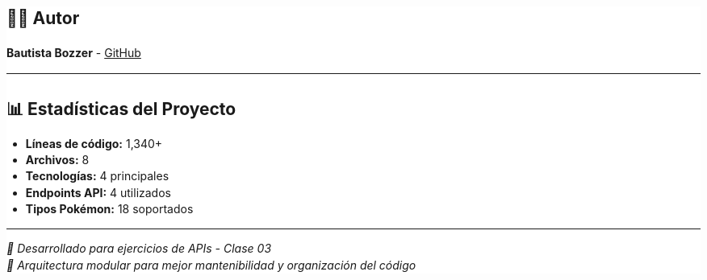 
## 👨‍💻 Autor

**Bautista Bozzer** - [GitHub](https://github.com/bautistabozzer)

---

## 📊 Estadísticas del Proyecto

- **Líneas de código:** 1,340+
- **Archivos:** 8
- **Tecnologías:** 4 principales
- **Endpoints API:** 4 utilizados
- **Tipos Pokémon:** 18 soportados

---
 
*🏫 Desarrollado para ejercicios de APIs - Clase 03*  
*🎯 Arquitectura modular para mejor mantenibilidad y organización del código*
